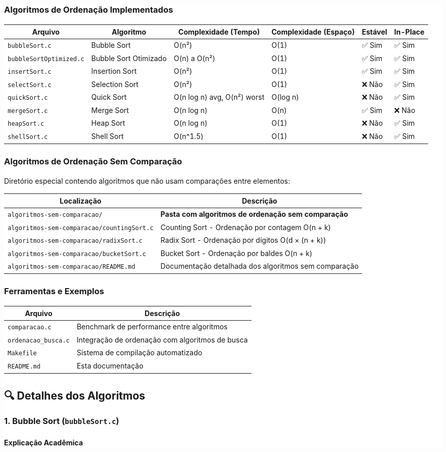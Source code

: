 ### Algoritmos de Ordenação Implementados

| Arquivo | Algoritmo | Complexidade (Tempo) | Complexidade (Espaço) | Estável | In-Place |
|---------|-----------|---------------------|----------------------|---------|----------|
| `bubbleSort.c` | Bubble Sort | O(n²) | O(1) | ✅ Sim | ✅ Sim |
| `bubbleSortOptimized.c` | Bubble Sort Otimizado | O(n) a O(n²) | O(1) | ✅ Sim | ✅ Sim |
| `insertSort.c` | Insertion Sort | O(n²) | O(1) | ✅ Sim | ✅ Sim |
| `selectSort.c` | Selection Sort | O(n²) | O(1) | ❌ Não | ✅ Sim |
| `quickSort.c` | Quick Sort | O(n log n) avg, O(n²) worst | O(log n) | ❌ Não | ✅ Sim |
| `mergeSort.c` | Merge Sort | O(n log n) | O(n) | ✅ Sim | ❌ Não |
| `heapSort.c` | Heap Sort | O(n log n) | O(1) | ❌ Não | ✅ Sim |
| `shellSort.c` | Shell Sort | O(n^1.5) | O(1) | ❌ Não | ✅ Sim |

### Algoritmos de Ordenação Sem Comparação

Diretório especial contendo algoritmos que não usam comparações entre elementos:

| Localização | Descrição |
|-------------|-----------|
| `algoritmos-sem-comparacao/` | **Pasta com algoritmos de ordenação sem comparação** |
| `algoritmos-sem-comparacao/countingSort.c` | Counting Sort - Ordenação por contagem O(n + k) |
| `algoritmos-sem-comparacao/radixSort.c` | Radix Sort - Ordenação por dígitos O(d × (n + k)) |
| `algoritmos-sem-comparacao/bucketSort.c` | Bucket Sort - Ordenação por baldes O(n + k) |
| `algoritmos-sem-comparacao/README.md` | Documentação detalhada dos algoritmos sem comparação |

### Ferramentas e Exemplos

| Arquivo | Descrição |
|---------|-----------|
| `comparacao.c` | Benchmark de performance entre algoritmos |
| `ordenacao_busca.c` | Integração de ordenação com algoritmos de busca |
| `Makefile` | Sistema de compilação automatizado |
| `README.md` | Esta documentação |

## 🔍 Detalhes dos Algoritmos

### 1. Bubble Sort (`bubbleSort.c`)

#### Explicação Acadêmica

